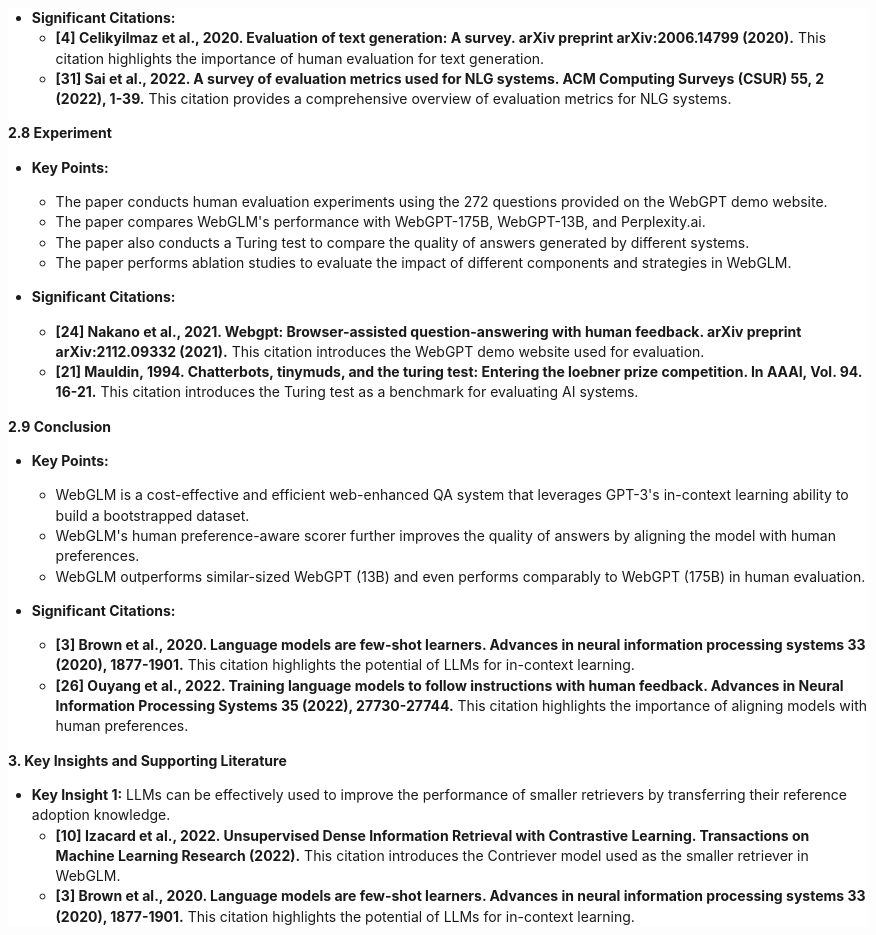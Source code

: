 - **Significant Citations:**
    - **[4] Celikyilmaz et al., 2020. Evaluation of text generation: A survey. arXiv preprint arXiv:2006.14799 (2020).** This citation highlights the importance of human evaluation for text generation.
    - **[31] Sai et al., 2022. A survey of evaluation metrics used for NLG systems. ACM Computing Surveys (CSUR) 55, 2 (2022), 1-39.** This citation provides a comprehensive overview of evaluation metrics for NLG systems.

**2.8 Experiment**

- **Key Points:**
    - The paper conducts human evaluation experiments using the 272 questions provided on the WebGPT demo website.
    - The paper compares WebGLM's performance with WebGPT-175B, WebGPT-13B, and Perplexity.ai.
    - The paper also conducts a Turing test to compare the quality of answers generated by different systems.
    - The paper performs ablation studies to evaluate the impact of different components and strategies in WebGLM.

- **Significant Citations:**
    - **[24] Nakano et al., 2021. Webgpt: Browser-assisted question-answering with human feedback. arXiv preprint arXiv:2112.09332 (2021).** This citation introduces the WebGPT demo website used for evaluation.
    - **[21] Mauldin, 1994. Chatterbots, tinymuds, and the turing test: Entering the loebner prize competition. In AAAI, Vol. 94. 16-21.** This citation introduces the Turing test as a benchmark for evaluating AI systems.

**2.9 Conclusion**

- **Key Points:**
    - WebGLM is a cost-effective and efficient web-enhanced QA system that leverages GPT-3's in-context learning ability to build a bootstrapped dataset.
    - WebGLM's human preference-aware scorer further improves the quality of answers by aligning the model with human preferences.
    - WebGLM outperforms similar-sized WebGPT (13B) and even performs comparably to WebGPT (175B) in human evaluation.

- **Significant Citations:**
    - **[3] Brown et al., 2020. Language models are few-shot learners. Advances in neural information processing systems 33 (2020), 1877-1901.** This citation highlights the potential of LLMs for in-context learning.
    - **[26] Ouyang et al., 2022. Training language models to follow instructions with human feedback. Advances in Neural Information Processing Systems 35 (2022), 27730-27744.** This citation highlights the importance of aligning models with human preferences.

**3. Key Insights and Supporting Literature**

- **Key Insight 1:** LLMs can be effectively used to improve the performance of smaller retrievers by transferring their reference adoption knowledge.
    - **[10] Izacard et al., 2022. Unsupervised Dense Information Retrieval with Contrastive Learning. Transactions on Machine Learning Research (2022).** This citation introduces the Contriever model used as the smaller retriever in WebGLM.
    - **[3] Brown et al., 2020. Language models are few-shot learners. Advances in neural information processing systems 33 (2020), 1877-1901.** This citation highlights the potential of LLMs for in-context learning.
